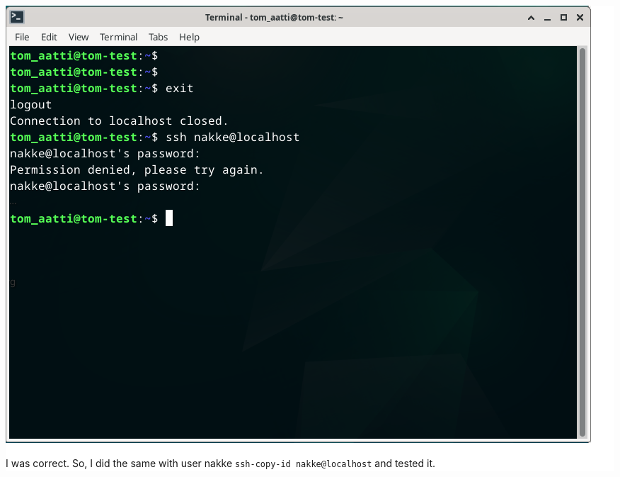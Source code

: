 ![36](Screenshots/7/36.png)

I was correct. So, I did the same with user nakke `ssh-copy-id nakke@localhost` and tested it.
